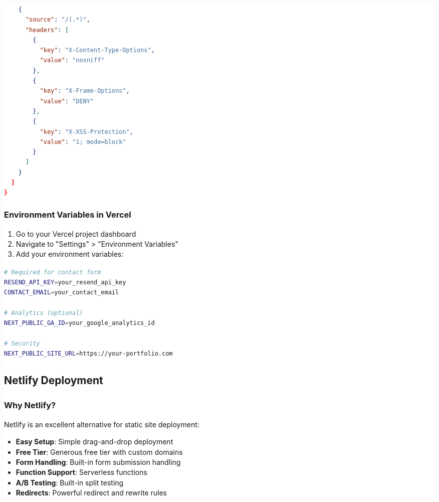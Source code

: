 ```json
    {
      "source": "/(.*)",
      "headers": [
        {
          "key": "X-Content-Type-Options",
          "value": "nosniff"
        },
        {
          "key": "X-Frame-Options",
          "value": "DENY"
        },
        {
          "key": "X-XSS-Protection",
          "value": "1; mode=block"
        }
      ]
    }
  ]
}
```

### Environment Variables in Vercel

1. Go to your Vercel project dashboard
2. Navigate to "Settings" > "Environment Variables"
3. Add your environment variables:

```bash
# Required for contact form
RESEND_API_KEY=your_resend_api_key
CONTACT_EMAIL=your_contact_email

# Analytics (optional)
NEXT_PUBLIC_GA_ID=your_google_analytics_id

# Security
NEXT_PUBLIC_SITE_URL=https://your-portfolio.com
```

## Netlify Deployment

### Why Netlify?

Netlify is an excellent alternative for static site deployment:

- **Easy Setup**: Simple drag-and-drop deployment
- **Free Tier**: Generous free tier with custom domains
- **Form Handling**: Built-in form submission handling
- **Function Support**: Serverless functions
- **A/B Testing**: Built-in split testing
- **Redirects**: Powerful redirect and rewrite rules
